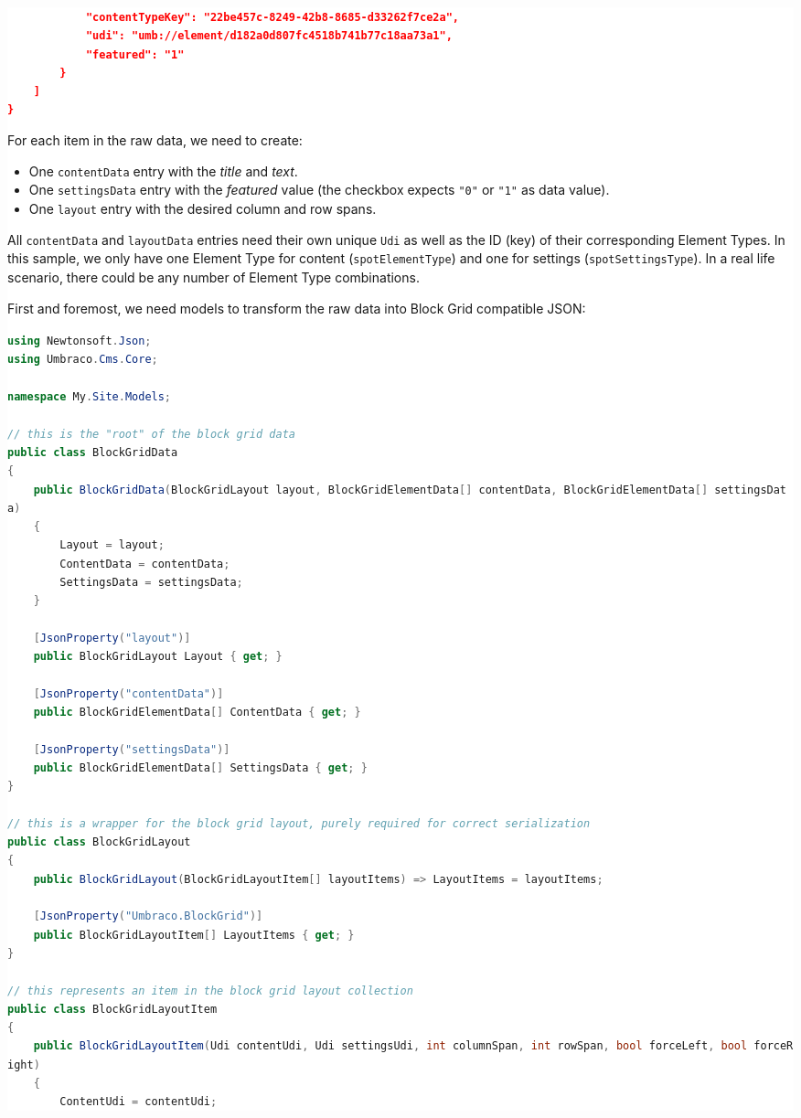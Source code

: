 ```json
            "contentTypeKey": "22be457c-8249-42b8-8685-d33262f7ce2a",
            "udi": "umb://element/d182a0d807fc4518b741b77c18aa73a1",
            "featured": "1"
        }
    ]
}
```

For each item in the raw data, we need to create:

- One `contentData` entry with the *title* and *text*.
- One `settingsData` entry with the *featured* value (the checkbox expects `"0"` or `"1"` as data value).
- One `layout` entry with the desired column and row spans.

All `contentData` and `layoutData` entries need their own unique `Udi` as well as the ID (key) of their corresponding Element Types. In this sample, we only have one Element Type for content (`spotElementType`) and one for settings (`spotSettingsType`). In a real life scenario, there could be any number of Element Type combinations.

First and foremost, we need models to transform the raw data into Block Grid compatible JSON:

```csharp
using Newtonsoft.Json;
using Umbraco.Cms.Core;

namespace My.Site.Models;

// this is the "root" of the block grid data
public class BlockGridData
{
    public BlockGridData(BlockGridLayout layout, BlockGridElementData[] contentData, BlockGridElementData[] settingsData)
    {
        Layout = layout;
        ContentData = contentData;
        SettingsData = settingsData;
    }

    [JsonProperty("layout")]
    public BlockGridLayout Layout { get; }

    [JsonProperty("contentData")]
    public BlockGridElementData[] ContentData { get; }

    [JsonProperty("settingsData")]
    public BlockGridElementData[] SettingsData { get; }
}

// this is a wrapper for the block grid layout, purely required for correct serialization
public class BlockGridLayout
{
    public BlockGridLayout(BlockGridLayoutItem[] layoutItems) => LayoutItems = layoutItems;

    [JsonProperty("Umbraco.BlockGrid")]
    public BlockGridLayoutItem[] LayoutItems { get; }
}

// this represents an item in the block grid layout collection
public class BlockGridLayoutItem
{
    public BlockGridLayoutItem(Udi contentUdi, Udi settingsUdi, int columnSpan, int rowSpan, bool forceLeft, bool forceRight)
    {
        ContentUdi = contentUdi;
```